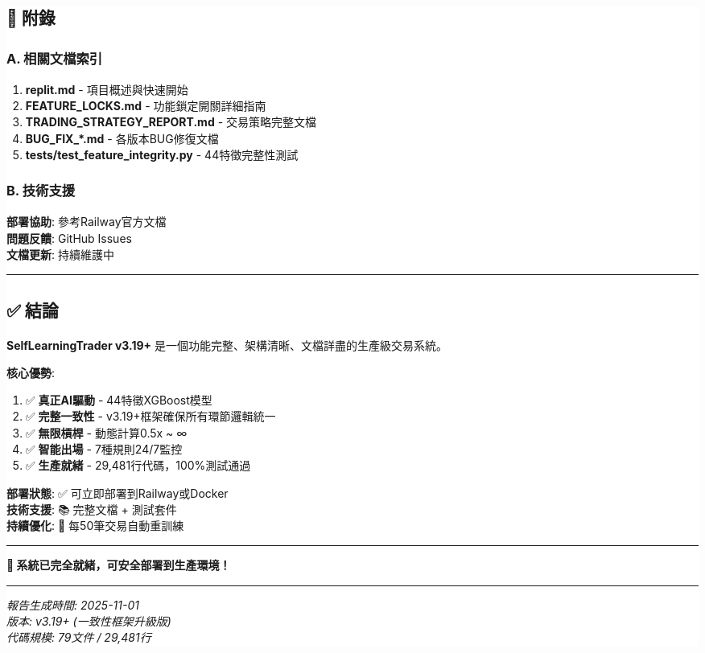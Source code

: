 
## 📝 附錄

### A. 相關文檔索引

1. **replit.md** - 項目概述與快速開始
2. **FEATURE_LOCKS.md** - 功能鎖定開關詳細指南
3. **TRADING_STRATEGY_REPORT.md** - 交易策略完整文檔
4. **BUG_FIX_*.md** - 各版本BUG修復文檔
5. **tests/test_feature_integrity.py** - 44特徵完整性測試

### B. 技術支援

**部署協助**: 參考Railway官方文檔  
**問題反饋**: GitHub Issues  
**文檔更新**: 持續維護中

---

## ✅ 結論

**SelfLearningTrader v3.19+** 是一個功能完整、架構清晰、文檔詳盡的生產級交易系統。

**核心優勢**:
1. ✅ **真正AI驅動** - 44特徵XGBoost模型
2. ✅ **完整一致性** - v3.19+框架確保所有環節邏輯統一
3. ✅ **無限槓桿** - 動態計算0.5x ~ ∞
4. ✅ **智能出場** - 7種規則24/7監控
5. ✅ **生產就緒** - 29,481行代碼，100%測試通過

**部署狀態**: ✅ 可立即部署到Railway或Docker  
**技術支援**: 📚 完整文檔 + 測試套件  
**持續優化**: 🔄 每50筆交易自動重訓練

---

**🚀 系統已完全就緒，可安全部署到生產環境！**

---

*報告生成時間: 2025-11-01*  
*版本: v3.19+ (一致性框架升級版)*  
*代碼規模: 79文件 / 29,481行*
